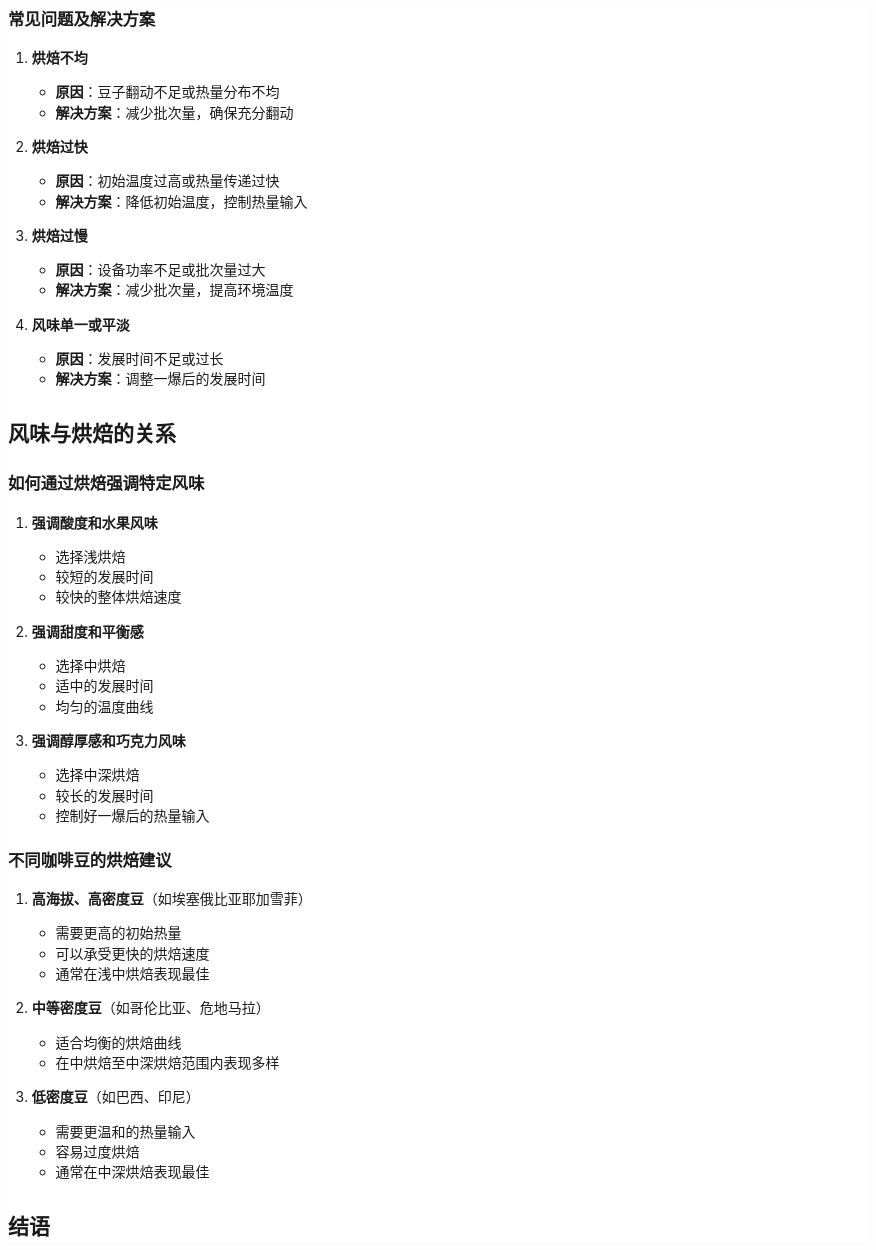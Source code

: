 ### 常见问题及解决方案

1. **烘焙不均**
   - **原因**：豆子翻动不足或热量分布不均
   - **解决方案**：减少批次量，确保充分翻动

2. **烘焙过快**
   - **原因**：初始温度过高或热量传递过快
   - **解决方案**：降低初始温度，控制热量输入

3. **烘焙过慢**
   - **原因**：设备功率不足或批次量过大
   - **解决方案**：减少批次量，提高环境温度

4. **风味单一或平淡**
   - **原因**：发展时间不足或过长
   - **解决方案**：调整一爆后的发展时间

## 风味与烘焙的关系

### 如何通过烘焙强调特定风味

1. **强调酸度和水果风味**
   - 选择浅烘焙
   - 较短的发展时间
   - 较快的整体烘焙速度

2. **强调甜度和平衡感**
   - 选择中烘焙
   - 适中的发展时间
   - 均匀的温度曲线

3. **强调醇厚感和巧克力风味**
   - 选择中深烘焙
   - 较长的发展时间
   - 控制好一爆后的热量输入

### 不同咖啡豆的烘焙建议

1. **高海拔、高密度豆**（如埃塞俄比亚耶加雪菲）
   - 需要更高的初始热量
   - 可以承受更快的烘焙速度
   - 通常在浅中烘焙表现最佳

2. **中等密度豆**（如哥伦比亚、危地马拉）
   - 适合均衡的烘焙曲线
   - 在中烘焙至中深烘焙范围内表现多样

3. **低密度豆**（如巴西、印尼）
   - 需要更温和的热量输入
   - 容易过度烘焙
   - 通常在中深烘焙表现最佳

## 结语
